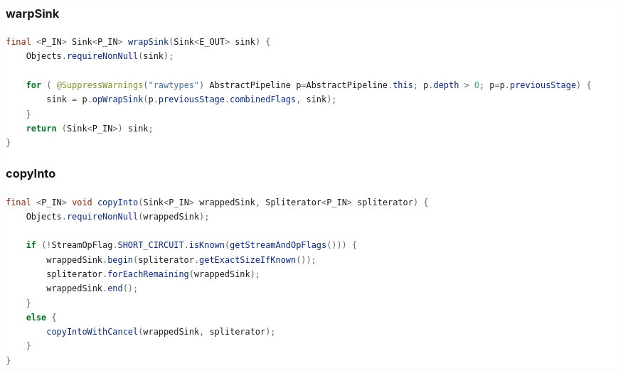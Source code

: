 ### warpSink

```java
final <P_IN> Sink<P_IN> wrapSink(Sink<E_OUT> sink) {
    Objects.requireNonNull(sink);

    for ( @SuppressWarnings("rawtypes") AbstractPipeline p=AbstractPipeline.this; p.depth > 0; p=p.previousStage) {
        sink = p.opWrapSink(p.previousStage.combinedFlags, sink);
    }
    return (Sink<P_IN>) sink;
}
```

### copyInto

```java
final <P_IN> void copyInto(Sink<P_IN> wrappedSink, Spliterator<P_IN> spliterator) {
    Objects.requireNonNull(wrappedSink);

    if (!StreamOpFlag.SHORT_CIRCUIT.isKnown(getStreamAndOpFlags())) {
        wrappedSink.begin(spliterator.getExactSizeIfKnown());
        spliterator.forEachRemaining(wrappedSink);
        wrappedSink.end();
    }
    else {
        copyIntoWithCancel(wrappedSink, spliterator);
    }
}
```

